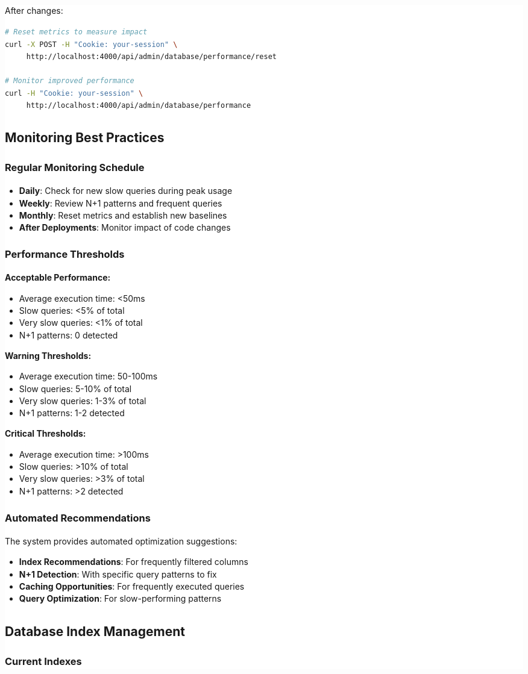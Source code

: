 After changes:

```bash
# Reset metrics to measure impact
curl -X POST -H "Cookie: your-session" \
     http://localhost:4000/api/admin/database/performance/reset

# Monitor improved performance
curl -H "Cookie: your-session" \
     http://localhost:4000/api/admin/database/performance
```

## Monitoring Best Practices

### Regular Monitoring Schedule

- **Daily**: Check for new slow queries during peak usage
- **Weekly**: Review N+1 patterns and frequent queries
- **Monthly**: Reset metrics and establish new baselines
- **After Deployments**: Monitor impact of code changes

### Performance Thresholds

**Acceptable Performance:**
- Average execution time: \<50ms
- Slow queries: \<5% of total
- Very slow queries: \<1% of total
- N+1 patterns: 0 detected

**Warning Thresholds:**
- Average execution time: 50-100ms
- Slow queries: 5-10% of total
- Very slow queries: 1-3% of total
- N+1 patterns: 1-2 detected

**Critical Thresholds:**
- Average execution time: \>100ms
- Slow queries: \>10% of total
- Very slow queries: \>3% of total
- N+1 patterns: \>2 detected

### Automated Recommendations

The system provides automated optimization suggestions:

- **Index Recommendations**: For frequently filtered columns
- **N+1 Detection**: With specific query patterns to fix
- **Caching Opportunities**: For frequently executed queries
- **Query Optimization**: For slow-performing patterns

## Database Index Management

### Current Indexes
